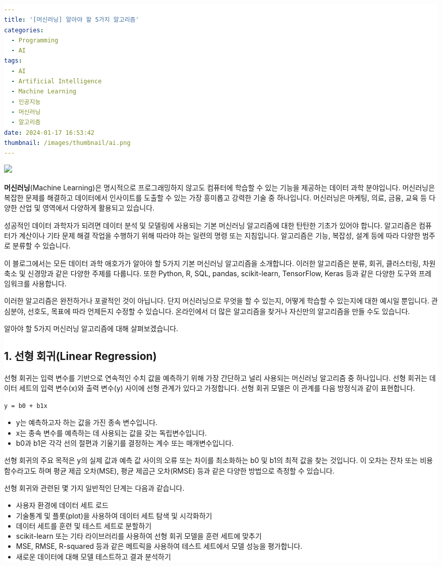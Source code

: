 ```yaml
---
title: '[머신러닝] 알아야 할 5가지 알고리즘'
categories:
  - Programming
  - AI
tags:
  - AI
  - Artificial Intelligence
  - Machine Learning
  - 인공지능
  - 머신러닝
  - 알고리즘
date: 2024-01-17 16:53:42
thumbnail: /images/thumbnail/ai.png
---
```


![](/images/header/ai-6.png)

**머신러닝**(Machine Learning)은 명시적으로 프로그래밍하지 않고도 컴퓨터에 학습할 수 있는 기능을 제공하는 데이터 과학 분야입니다. 머신러닝은 복잡한 문제를 해결하고 데이터에서 인사이트를 도출할 수 있는 가장 흥미롭고 강력한 기술 중 하나입니다. 머신러닝은 마케팅, 의료, 금융, 교육 등 다양한 산업 및 영역에서 다양하게 활용되고 있습니다.

성공적인 데이터 과학자가 되려면 데이터 분석 및 모델링에 사용되는 기본 머신러닝 알고리즘에 대한 탄탄한 기초가 있어야 합니다. 알고리즘은 컴퓨터가 계산이나 기타 문제 해결 작업을 수행하기 위해 따라야 하는 일련의 명령 또는 지침입니다. 알고리즘은 기능, 복잡성, 설계 등에 따라 다양한 범주로 분류할 수 있습니다.

이 블로그에서는 모든 데이터 과학 애호가가 알아야 할 5가지 기본 머신러닝 알고리즘을 소개합니다. 이러한 알고리즘은 분류, 회귀, 클러스터링, 차원 축소 및 신경망과 같은 다양한 주제를 다룹니다. 또한 Python, R, SQL, pandas, scikit-learn, TensorFlow, Keras 등과 같은 다양한 도구와 프레임워크를 사용합니다.

이러한 알고리즘은 완전하거나 포괄적인 것이 아닙니다. 단지 머신러닝으로 무엇을 할 수 있는지, 어떻게 학습할 수 있는지에 대한 예시일 뿐입니다. 관심분야, 선호도, 목표에 따라 언제든지 수정할 수 있습니다. 온라인에서 더 많은 알고리즘을 찾거나 자신만의 알고리즘을 만들 수도 있습니다.

알아야 할 5가지 머신러닝 알고리즘에 대해 살펴보겠습니다.

## 1. 선형 회귀(Linear Regression)

선형 회귀는 입력 변수를 기반으로 연속적인 수치 값을 예측하기 위해 가장 간단하고 널리 사용되는 머신러닝 알고리즘 중 하나입니다. 선형 회귀는 데이터 세트의 입력 변수(x)와 출력 변수(y) 사이에 선형 관계가 있다고 가정합니다. 선형 회귀 모델은 이 관계를 다음 방정식과 같이 표현합니다.

```
y = b0 + b1x
```

- y는 예측하고자 하는 값을 가진 종속 변수입니다.
- x는 종속 변수를 예측하는 데 사용되는 값을 갖는 독립변수입니다.
- b0과 b1은 각각 선의 절편과 기울기를 결정하는 계수 또는 매개변수입니다.

선형 회귀의 주요 목적은 y의 실제 값과 예측 값 사이의 오류 또는 차이를 최소화하는 b0 및 b1의 최적 값을 찾는 것입니다. 이 오차는 잔차 또는 비용 함수라고도 하며 평균 제곱 오차(MSE), 평균 제곱근 오차(RMSE) 등과 같은 다양한 방법으로 측정할 수 있습니다.

선형 회귀와 관련된 몇 가지 일반적인 단계는 다음과 같습니다.

- 사용자 환경에 데이터 세트 로드
- 기술통계 및 플롯(plot)을 사용하여 데이터 세트 탐색 및 시각화하기
- 데이터 세트를 훈련 및 테스트 세트로 분할하기
- scikit-learn 또는 기타 라이브러리를 사용하여 선형 회귀 모델을 훈련 세트에 맞추기
- MSE, RMSE, R-squared 등과 같은 메트릭을 사용하여 테스트 세트에서 모델 성능을 평가합니다.
- 새로운 데이터에 대해 모델 테스트하고 결과 분석하기
